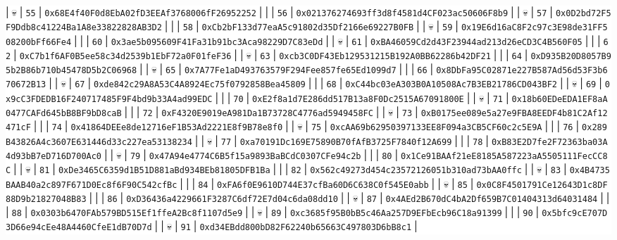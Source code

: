 | 💀 | `55` | `0x68E4f40F0d8EbA02fD3EEAf3768006fF26952252` |
|  | `56` | `0x021376274693ff3d8f4581d4CF023ac50606F8b9` |
| 💀 | `57` | `0x0D2bd72F5F9Ddb8c41224Ba1A8e33822828AB3D2` |
|  | `58` | `0xCb2bF133d77eaA5c91802d35Df2166e69227B0FB` |
| 💀 | `59` | `0x19E6d16aC8F2c97c3E98de31FF508200bFf66Fe4` |
|  | `60` | `0x3ae5b095609F41Fa31b91bc3Aca98229D7C83eDd` |
| 💀 | `61` | `0xBA46059Cd2d43F23944ad213d26eCD3C4B560F05` |
|  | `62` | `0xC7b1f6AF0B5ee58c34d2539b1EbF72a0F01feF36` |
| 💀 | `63` | `0xcb3C0DF43Eb129531215B192A0BB62286b42DF21` |
|  | `64` | `0xD935B20D8057B95b2B86b710b45478D5b2C06968` |
| 💀 | `65` | `0x7A77Fe1aD493763579F294Fee857fe65Ed1099d7` |
|  | `66` | `0x8DbFa95C02871e227B587Ad56d53F3b670672B13` |
| 💀 | `67` | `0xde842c29A8A53C4A8924Ec75f0792858Bea45809` |
|  | `68` | `0xC44bc03eA303B0A10508Ac7B3EB21786CD043BF2` |
| 💀 | `69` | `0x9cC3FDEDB16F240717485F9F4bd9b33A4ad99EDC` |
|  | `70` | `0xE2f8a1d7E286dd517B13a8F0Dc2515A67091800E` |
| 💀 | `71` | `0x18b60EDeEDA1EF8aA0477CAFd645bB8BF9bD8caB` |
|  | `72` | `0xF4320E9019eA981Da1B73728C4776ad5949458FC` |
| 💀 | `73` | `0xB0175ee089e5a27e9FBA8EEDF4b81C2Af12471cF` |
|  | `74` | `0x41864DEEe8de12716eF1B53Ad2221E8f9B78e8f0` |
| 💀 | `75` | `0xcAA69b62950397133EE8F094a3CB5CF60c2c5E9A` |
|  | `76` | `0x289B43826A4c3607E631446d33c227ea53138234` |
| 💀 | `77` | `0xa70191Dc169E75890B70fAfB3725F7840f12A699` |
|  | `78` | `0xB83E2D7fe2F72363ba03A4d93bB7eD716D700Ac0` |
| 💀 | `79` | `0x47A94e4774C6B5f15a9893BaBCdC0307CFe94c2b` |
|  | `80` | `0x1Ce91BAAf21eE8185A587223aA5505111FecCC8C` |
| 💀 | `81` | `0xDe3465C6359d1B51D881aBd934BEb81805DFB1Ba` |
|  | `82` | `0x562c49273d454c23572126051b310ad73bAA0ffc` |
| 💀 | `83` | `0x4B4735BAAB40a2c897F671D0Ec8f6F90C542cfBc` |
|  | `84` | `0xFA6f0E9610D744E37cfBa60D6C638C0f545E0abb` |
| 💀 | `85` | `0x0C8F4501791Ce12643D1c8DF88D9b21827048B83` |
|  | `86` | `0xD36436a4229661F3287C6df72E7d04c6da08dd10` |
| 💀 | `87` | `0x4AEd2B670dC4bA2Df659B7C01404313d64031484` |
|  | `88` | `0x0303b6470FAb579BD515Ef1ffeA2Bc8f1107d5e9` |
| 💀 | `89` | `0xc3685f95B0bB5c46Aa257D9EFbEcb96C18a91399` |
|  | `90` | `0x5bfc9cE707D3D66e94cEe48A4460CfeE1dB70D7d` |
| 💀 | `91` | `0xd34EBdd800bD82F62240b65663C497803D6bB8c1` |